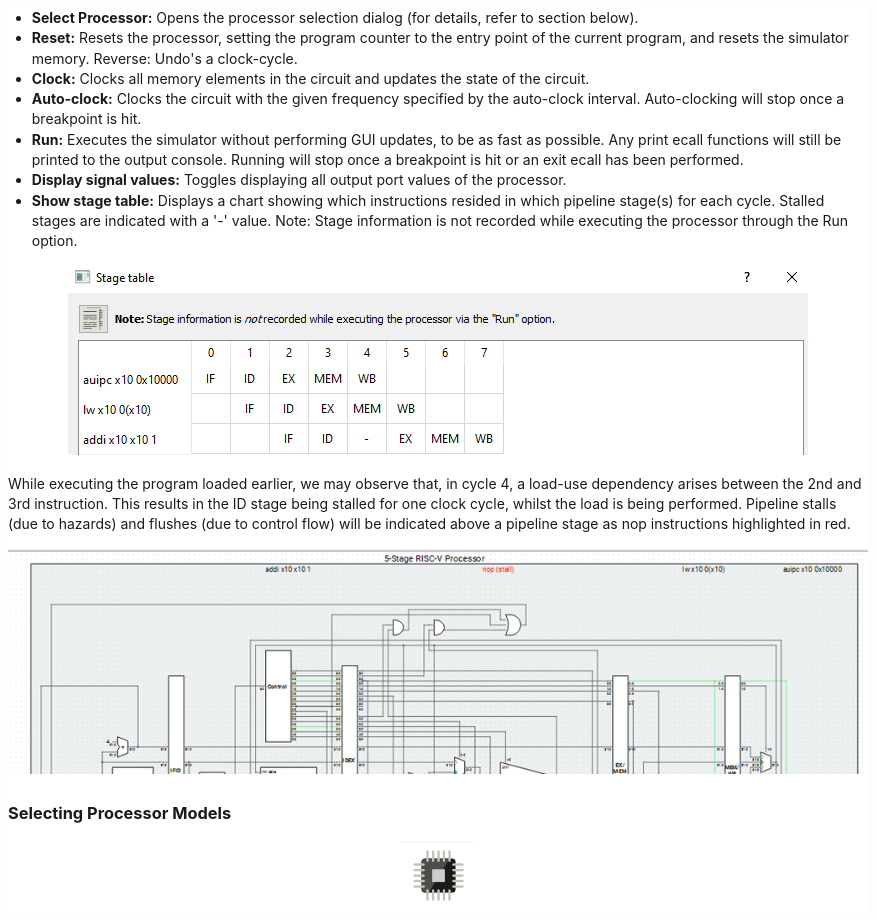 * **Select Processor:** Opens the processor selection dialog (for details, refer to section below).
* **Reset:** Resets the processor, setting the program counter to the entry point of the current program, and resets the simulator memory.
Reverse: Undo's a clock-cycle.
* **Clock:** Clocks all memory elements in the circuit and updates the state of the circuit.
* **Auto-clock:** Clocks the circuit with the given frequency specified by the auto-clock interval. Auto-clocking will stop once a breakpoint is hit.
* **Run:** Executes the simulator without performing GUI updates, to be as fast as possible. Any print ecall functions will still be printed to the output console. Running will stop once a breakpoint is hit or an exit ecall has been performed.
* **Display signal values:** Toggles displaying all output port values of the processor.
* **Show stage table:** Displays a chart showing which instructions resided in which pipeline stage(s) for each cycle. Stalled stages are indicated with a '-' value. Note: Stage information is not recorded while executing the processor through the Run option.

<p align="center">
    <img src="./images/stage-table.png">
</P>

While executing the program loaded earlier, we may observe that, in cycle 4, a load-use dependency arises between the 2nd and 3rd instruction. This results in the ID stage being stalled for one clock cycle, whilst the load is being performed. Pipeline stalls (due to hazards) and flushes (due to control flow) will be indicated above a pipeline stage as nop instructions highlighted in red.

<p align="center">
    <img src="./images/stall-red-nop.png">
</P>

### Selecting Processor Models

<p align="center">
    <img src="./images/select-processor.png" width=75>
</P>
